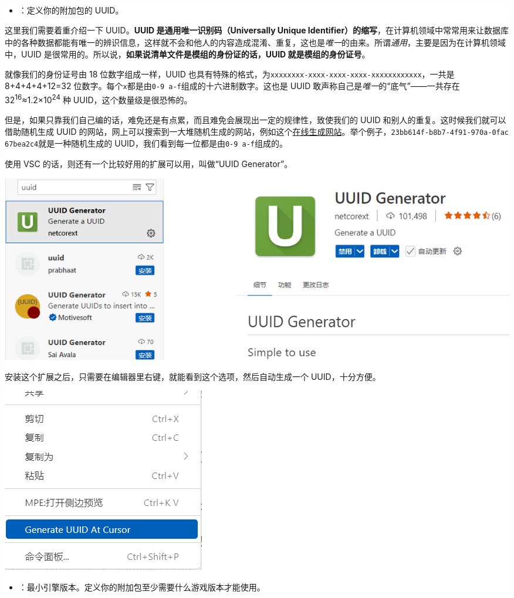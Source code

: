 - <DataType dataType="string" name="uuid" isRequired/>：定义你的附加包的 UUID。

这里我们需要着重介绍一下 UUID。**UUID 是通用唯一识别码（Universally Unique Identifier）的缩写**，在计算机领域中常常用来让数据库中的各种数据都能有唯一的辨识信息，这样就不会和他人的内容造成混淆、重复，这也是*唯一*的由来。所谓*通用*，主要是因为在计算机领域中，UUID 是很常用的。所以说，**如果说清单文件是模组的身份证的话，UUID 就是模组的身份证号**。

就像我们的身份证号由 18 位数字组成一样，UUID 也具有特殊的格式，为`xxxxxxxx-xxxx-xxxx-xxxx-xxxxxxxxxxxx`，一共是 8+4+4+4+12=32 位数字。每个`x`都是由`0-9 a-f`组成的十六进制数字。这也是 UUID 敢声称自己是*唯一*的“底气”——一共存在 32<sup>16</sup>≈1.2×10<sup>24</sup> 种 UUID，这个数量级是很恐怖的。

但是，如果只靠我们自己编的话，难免还是有点累，而且难免会展现出一定的规律性，致使我们的 UUID 和别人的重复。这时候我们就可以借助随机生成 UUID 的网站，网上可以搜索到一大堆随机生成的网站，例如这个[在线生成网站](https://www.uuidgenerator.net/)。举个例子，`23bb614f-b8b7-4f91-970a-0fac67bea2c4`就是一种随机生成的 UUID，我们看到每一位都是由`0-9 a-f`组成的。

使用 VSC 的话，则还有一个比较好用的扩展可以用，叫做“UUID Generator”。

![uuid_generator_1](./../img/c3_addon_framework/uuid_generator_1.png)

安装这个扩展之后，只需要在编辑器里右键，就能看到这个选项，然后自动生成一个 UUID，十分方便。

![uuid_generator_2](./../img/c3_addon_framework/uuid_generator_2.png)

- <DataType dataType="array" name="min_engine_version" isRequired/>：最小引擎版本。定义你的附加包至少需要什么游戏版本才能使用。
